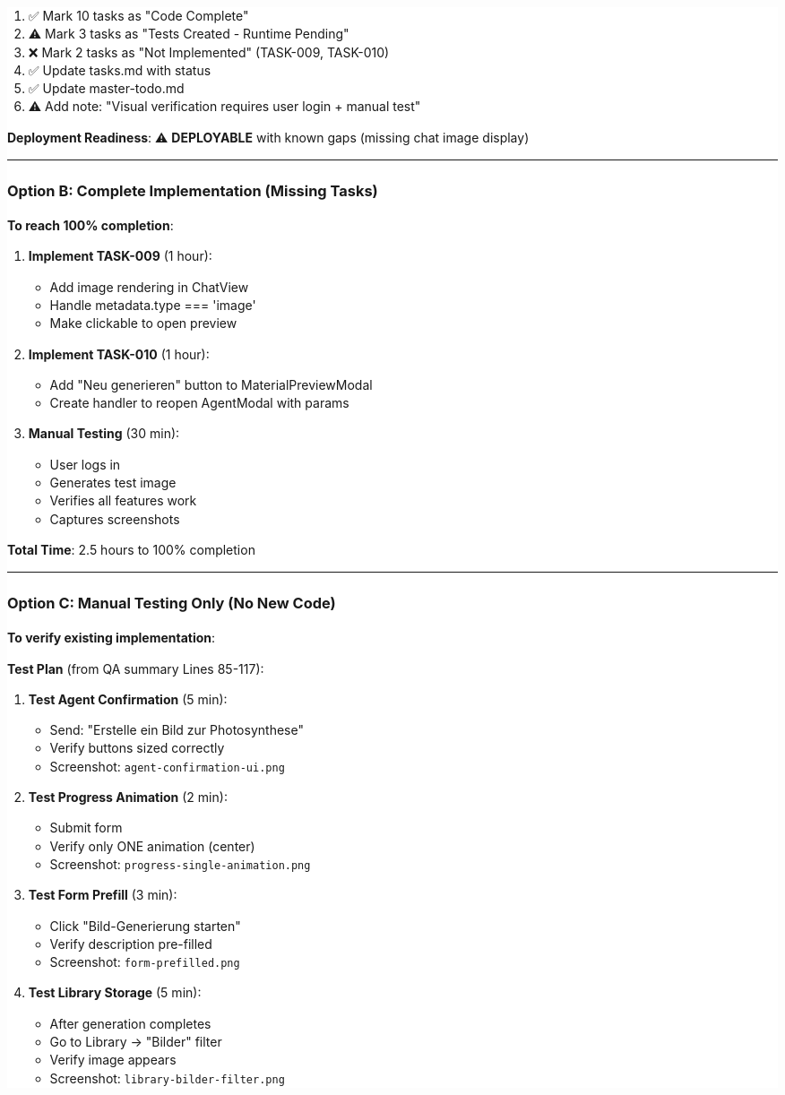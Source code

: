 1. ✅ Mark 10 tasks as "Code Complete"
2. ⚠️ Mark 3 tasks as "Tests Created - Runtime Pending"
3. ❌ Mark 2 tasks as "Not Implemented" (TASK-009, TASK-010)
4. ✅ Update tasks.md with status
5. ✅ Update master-todo.md
6. ⚠️ Add note: "Visual verification requires user login + manual test"

**Deployment Readiness**: ⚠️ **DEPLOYABLE** with known gaps (missing chat image display)

---

### Option B: Complete Implementation (Missing Tasks)

**To reach 100% completion**:

1. **Implement TASK-009** (1 hour):
   - Add image rendering in ChatView
   - Handle metadata.type === 'image'
   - Make clickable to open preview

2. **Implement TASK-010** (1 hour):
   - Add "Neu generieren" button to MaterialPreviewModal
   - Create handler to reopen AgentModal with params

3. **Manual Testing** (30 min):
   - User logs in
   - Generates test image
   - Verifies all features work
   - Captures screenshots

**Total Time**: 2.5 hours to 100% completion

---

### Option C: Manual Testing Only (No New Code)

**To verify existing implementation**:

**Test Plan** (from QA summary Lines 85-117):

1. **Test Agent Confirmation** (5 min):
   - Send: "Erstelle ein Bild zur Photosynthese"
   - Verify buttons sized correctly
   - Screenshot: `agent-confirmation-ui.png`

2. **Test Progress Animation** (2 min):
   - Submit form
   - Verify only ONE animation (center)
   - Screenshot: `progress-single-animation.png`

3. **Test Form Prefill** (3 min):
   - Click "Bild-Generierung starten"
   - Verify description pre-filled
   - Screenshot: `form-prefilled.png`

4. **Test Library Storage** (5 min):
   - After generation completes
   - Go to Library → "Bilder" filter
   - Verify image appears
   - Screenshot: `library-bilder-filter.png`
